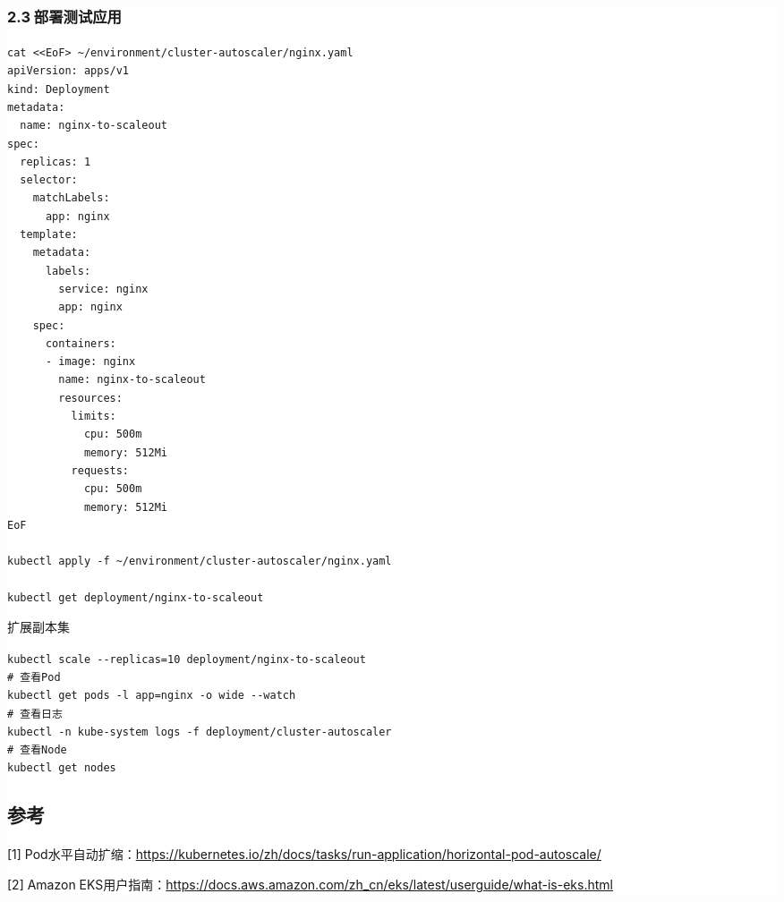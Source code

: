 ### 2.3 部署测试应用

```shell
cat <<EoF> ~/environment/cluster-autoscaler/nginx.yaml
apiVersion: apps/v1
kind: Deployment
metadata:
  name: nginx-to-scaleout
spec:
  replicas: 1
  selector:
    matchLabels:
      app: nginx
  template:
    metadata:
      labels:
        service: nginx
        app: nginx
    spec:
      containers:
      - image: nginx
        name: nginx-to-scaleout
        resources:
          limits:
            cpu: 500m
            memory: 512Mi
          requests:
            cpu: 500m
            memory: 512Mi
EoF

kubectl apply -f ~/environment/cluster-autoscaler/nginx.yaml

kubectl get deployment/nginx-to-scaleout
```

扩展副本集

```shell
kubectl scale --replicas=10 deployment/nginx-to-scaleout
# 查看Pod
kubectl get pods -l app=nginx -o wide --watch
# 查看日志
kubectl -n kube-system logs -f deployment/cluster-autoscaler
# 查看Node
kubectl get nodes
```

## 参考

[1] Pod水平自动扩缩：https://kubernetes.io/zh/docs/tasks/run-application/horizontal-pod-autoscale/

[2] Amazon EKS用户指南：https://docs.aws.amazon.com/zh_cn/eks/latest/userguide/what-is-eks.html
